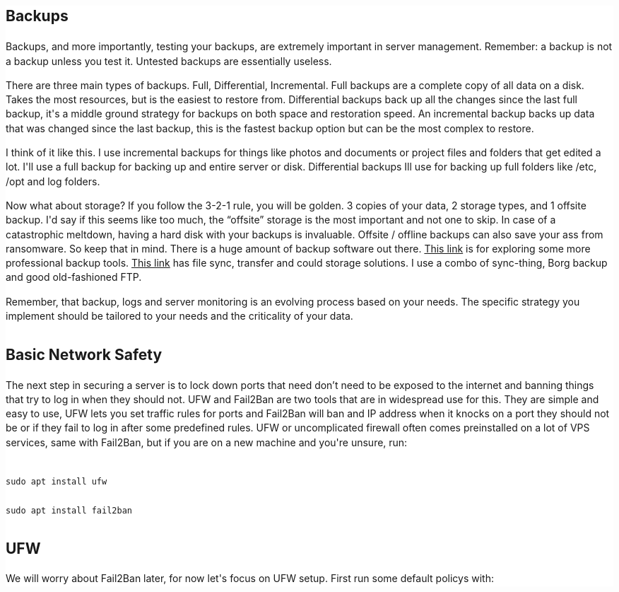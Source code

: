  
  
Backups
-----------------

  
Backups, and more importantly, testing your backups, are extremely important in server management. Remember: a backup is not a backup unless you test it. Untested backups are essentially useless.  
  
There are three main types of backups. Full, Differential, Incremental. Full backups are a complete copy of all data on a disk. Takes the most resources, but is the easiest to restore from. Differential backups back up all the changes since the last full backup, it's a middle ground strategy for backups on both space and restoration speed. An incremental backup backs up data that was changed since the last backup, this is the fastest backup option but can be the most complex to restore.  
  
I think of it like this. I use incremental backups for things like photos and documents or project files and folders that get edited a lot. I'll use a full backup for backing up and entire server or disk. Differential backups Ill use for backing up full folders like /etc, /opt and log folders.  
  
Now what about storage? If you follow the 3-2-1 rule, you will be golden. 3 copies of your data, 2 storage types, and 1 offsite backup. I'd say if this seems like too much, the “offsite” storage is the most important and not one to skip. In case of a catastrophic meltdown, having a hard disk with your backups is invaluable. Offsite / offline backups can also save your ass from ransomware. So keep that in mind. There is a huge amount of backup software out there. [This link](https://github.com/awesome-foss/awesome-sysadmin#backups) is for exploring some more professional backup tools. [This link](https://github.com/awesome-selfhosted/awesome-selfhosted?tab=readme-ov-file#file-transfer--synchronization) has file sync, transfer and could storage solutions. I use a combo of sync-thing, Borg backup and good old-fashioned FTP.  
  
Remember, that backup, logs and server monitoring is an evolving process based on your needs. The specific strategy you implement should be tailored to your needs and the criticality of your data.

  
  
Basic Network Safety
------------------------------

  
The next step in securing a server is to lock down ports that need don’t need to be exposed to the internet and banning things that try to log in when they should not. UFW and Fail2Ban are two tools that are in widespread use for this. They are simple and easy to use, UFW lets you set traffic rules for ports and Fail2Ban will ban and IP address when it knocks on a port they should not be or if they fail to log in after some predefined rules. UFW or uncomplicated firewall often comes preinstalled on a lot of VPS services, same with Fail2Ban, but if you are on a new machine and you're unsure, run:  
‍

    sudo apt install ufw
    
    sudo apt install fail2ban

  
UFW
---------

  
We will worry about Fail2Ban later, for now let's focus on UFW setup. First run some default policys with:  
